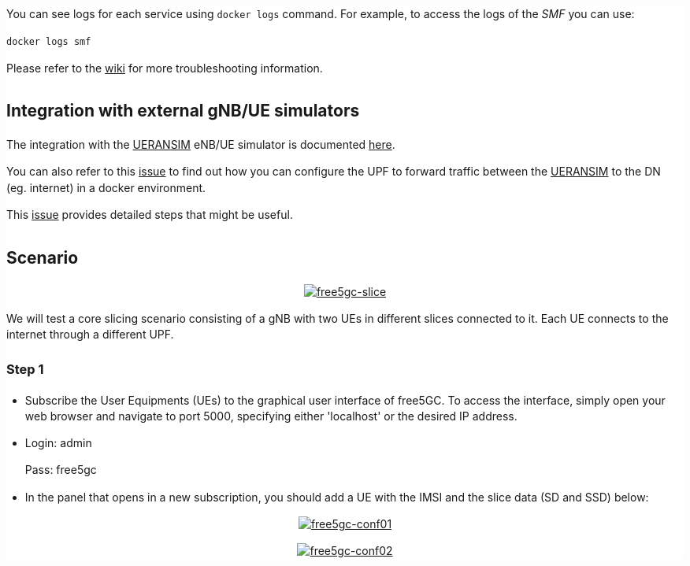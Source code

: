 You can see logs for each service using `docker logs` command. For example, to access the logs of the *SMF* you can use:

```console
docker logs smf
```

Please refer to the [wiki](https://github.com/free5gc/free5gc/wiki) for more troubleshooting information.

## Integration with external gNB/UE simulators

The integration with the [UERANSIM](https://github.com/aligungr/UERANSIM) eNB/UE simulator is documented [here](https://www.free5gc.org/installations/stage-3-sim-install/). 

You can also refer to this [issue](https://github.com/free5gc/free5gc-compose/issues/26) to find out how you can configure the UPF to forward traffic between the [UERANSIM](https://github.com/aligungr/UERANSIM) to the DN (eg. internet) in a docker environment.

This [issue](https://github.com/free5gc/free5gc-compose/issues/28) provides detailed steps that might be useful.

## Scenario

<p align="center">
  <a href="https://github.com/HeitorAnglada/free5gc-compose">
    <img src="https://i.ibb.co/3Tf7mdc/free5gc-slice-cenario.png" width="1000" alt="free5gc-slice">
  </a>
</p>

We will test a core slicing scenario consisting of a gNB with two UEs in different slices connected to it. Each UE connects to the internet through a different UPF.

### Step 1
- Subscribe the User Equipments (UEs) to the graphical user interface of free5GC. To access the interface, simply open your web browser and navigate to port 5000, specifying either 'localhost' or the desired IP address.

- Login: admin

  Pass: free5gc

- In the panel that opens in a new subscription, you should add a UE with the IMSI and the slice data (SD and SSD) below:

<p align="center">
  <a href="https://i.ibb.co/9p3FSJd/ue01-sub.png">
    <img src="https://i.ibb.co/9p3FSJd/ue01-sub.png" width="1000" alt="free5gc-conf01">
    
  </a>
</p>

<p align="center">
  <a href="https://i.ibb.co/5c4ZqfJ/ue02-sub.png">
    <img src="https://i.ibb.co/5c4ZqfJ/ue02-sub.png" width="1000" alt="free5gc-conf02">
    
